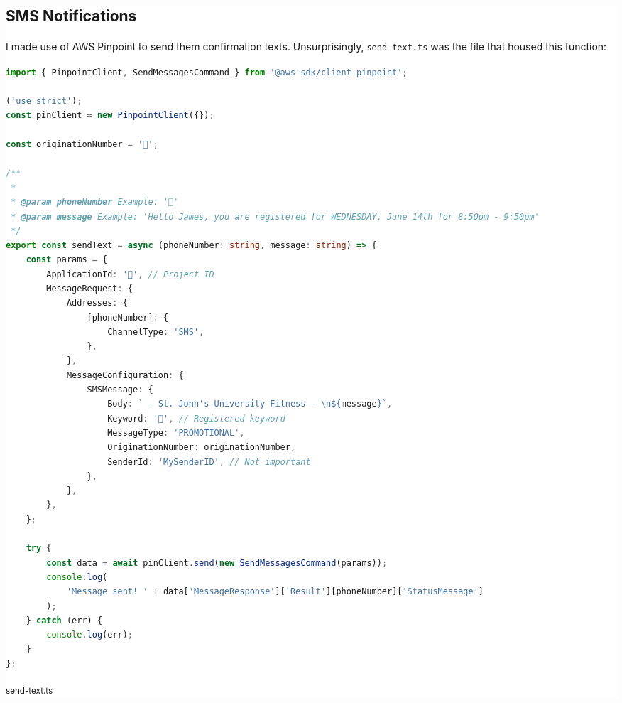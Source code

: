 ## SMS Notifications

I made use of AWS Pinpoint to send them confirmation texts. Unsurprisingly, `send-text.ts` was the file that housed this function:

```typescript
import { PinpointClient, SendMessagesCommand } from '@aws-sdk/client-pinpoint';

('use strict');
const pinClient = new PinpointClient({});

const originationNumber = '😬';

/**
 *
 * @param phoneNumber Example: '😬'
 * @param message Example: 'Hello James, you are registered for WEDNESDAY, June 14th for 8:50pm - 9:50pm'
 */
export const sendText = async (phoneNumber: string, message: string) => {
	const params = {
		ApplicationId: '😬', // Project ID
		MessageRequest: {
			Addresses: {
				[phoneNumber]: {
					ChannelType: 'SMS',
				},
			},
			MessageConfiguration: {
				SMSMessage: {
					Body: ` - St. John's University Fitness - \n${message}`,
					Keyword: '😬', // Registered keyword
					MessageType: 'PROMOTIONAL',
					OriginationNumber: originationNumber,
					SenderId: 'MySenderID', // Not important
				},
			},
		},
	};

	try {
		const data = await pinClient.send(new SendMessagesCommand(params));
		console.log(
			'Message sent! ' + data['MessageResponse']['Result'][phoneNumber]['StatusMessage']
		);
	} catch (err) {
		console.log(err);
	}
};
```

<sub>send-text.ts</sub>
